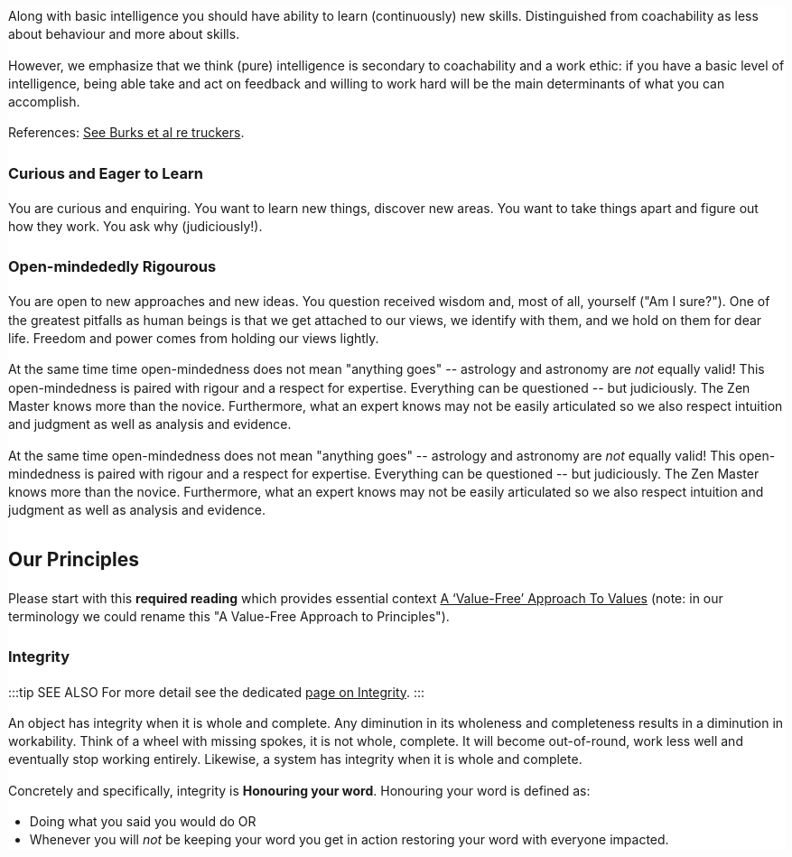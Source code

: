 Along with basic intelligence you should have ability to learn (continuously) new skills. Distinguished from coachability as less about behaviour and more about skills.

However, we emphasize that we think (pure) intelligence is secondary to coachability and a work ethic: if you have a basic level of intelligence, being able take and act on feedback and willing to work hard will be the main determinants of what you can accomplish.

References: [See Burks et al re truckers](https://www.ncbi.nlm.nih.gov/pubmed/19416865).

### Curious and Eager to Learn

You are curious and enquiring. You want to learn new things, discover new areas. You want to take things apart and figure out how they work. You ask why (judiciously!).

### Open-mindededly Rigourous

You are open to new approaches and new ideas. You question received wisdom and, most of all, yourself ("Am I sure?"). One of the greatest pitfalls as human beings is that we get attached to our views, we identify with them, and we hold on them for dear life. Freedom and power comes from holding our views lightly.

At the same time time open-mindedness does not mean "anything goes" -- astrology and astronomy are *not* equally valid! This open-mindedness is paired with rigour and a respect for expertise. Everything can be questioned -- but judiciously. The Zen Master knows more than the novice. Furthermore, what an expert knows may not be easily articulated so we also respect intuition and judgment as well as analysis and evidence.

At the same time open-mindedness does not mean "anything goes" -- astrology and astronomy are *not* equally valid! This open-mindedness is paired with rigour and a respect for expertise. Everything can be questioned -- but judiciously. The Zen Master knows more than the novice. Furthermore, what an expert knows may not be easily articulated so we also respect intuition and judgment as well as analysis and evidence.

## Our Principles

Please start with this **required reading** which provides essential context [A ‘Value-Free’ Approach To Values](https://drive.google.com/file/d/0B4VpjxPkN_XcXzRmSU5HR2lMVm8/view) (note: in our terminology we could rename this "A Value-Free Approach to Principles").

### Integrity

:::tip SEE ALSO
For more detail see the dedicated [page on Integrity](/integrity/).
:::

An object has integrity when it is whole and complete. Any diminution in its wholeness and completeness results in a diminution in workability. Think of a wheel with missing spokes, it is not whole, complete. It will become out-of-round, work less well and eventually stop working entirely. Likewise, a system has integrity when it is whole and complete.

Concretely and specifically, integrity is **Honouring your word**. Honouring your word is defined as:

* Doing what you said you would do OR
* Whenever you will *not* be keeping your word you get in action restoring your word with everyone impacted.
